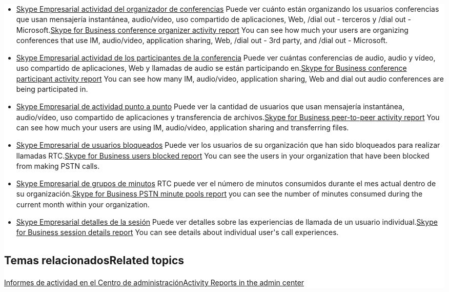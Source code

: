 - <span data-ttu-id="f0c9a-262">[Skype Empresarial actividad del organizador de conferencias](conference-organizer-activity-report.md) Puede ver cuánto están organizando los usuarios conferencias que usan mensajería instantánea, audio/vídeo, uso compartido de aplicaciones, Web, /dial out - terceros y /dial out - Microsoft.</span><span class="sxs-lookup"><span data-stu-id="f0c9a-262">[Skype for Business conference organizer activity report](conference-organizer-activity-report.md) You can see how much your users are organizing conferences that use IM, audio/video, application sharing, Web, /dial out - 3rd party, and /dial out - Microsoft.</span></span>
    
- <span data-ttu-id="f0c9a-263">[Skype Empresarial actividad de los participantes de la conferencia](conference-participant-activity-report.md) Puede ver cuántas conferencias de audio, audio y vídeo, uso compartido de aplicaciones, Web y llamadas de audio se están participando en.</span><span class="sxs-lookup"><span data-stu-id="f0c9a-263">[Skype for Business conference participant activity report](conference-participant-activity-report.md) You can see how many IM, audio/video, application sharing, Web and dial out audio conferences are being participated in.</span></span>
    
- <span data-ttu-id="f0c9a-264">[Skype Empresarial de actividad punto a punto](peer-to-peer-activity-report.md) Puede ver la cantidad de usuarios que usan mensajería instantánea, audio/vídeo, uso compartido de aplicaciones y transferencia de archivos.</span><span class="sxs-lookup"><span data-stu-id="f0c9a-264">[Skype for Business peer-to-peer activity report](peer-to-peer-activity-report.md) You can see how much your users are using IM, audio/video, application sharing and transferring files.</span></span>
    
- <span data-ttu-id="f0c9a-265">[Skype Empresarial de usuarios bloqueados](users-blocked-report.md) Puede ver los usuarios de su organización que han sido bloqueados para realizar llamadas RTC.</span><span class="sxs-lookup"><span data-stu-id="f0c9a-265">[Skype for Business users blocked report](users-blocked-report.md) You can see the users in your organization that have been blocked from making PSTN calls.</span></span>

- <span data-ttu-id="f0c9a-266">[Skype Empresarial de grupos de minutos](pstn-minute-pools-report.md) RTC puede ver el número de minutos consumidos durante el mes actual dentro de su organización.</span><span class="sxs-lookup"><span data-stu-id="f0c9a-266">[Skype for Business PSTN minute pools report](pstn-minute-pools-report.md) you can see the number of minutes consumed during the current month within your organization.</span></span>

- <span data-ttu-id="f0c9a-267">[Skype Empresarial detalles de la sesión](session-details-report.md) Puede ver detalles sobre las experiencias de llamada de un usuario individual.</span><span class="sxs-lookup"><span data-stu-id="f0c9a-267">[Skype for Business session details report](session-details-report.md) You can see details about individual user's call experiences.</span></span>
    
## <a name="related-topics"></a><span data-ttu-id="f0c9a-268">Temas relacionados</span><span class="sxs-lookup"><span data-stu-id="f0c9a-268">Related topics</span></span>
[<span data-ttu-id="f0c9a-269">Informes de actividad en el Centro de administración</span><span class="sxs-lookup"><span data-stu-id="f0c9a-269">Activity Reports in the admin center</span></span>](https://support.office.com/article/0d6dfb17-8582-4172-a9a9-aed798150263)
  
  
